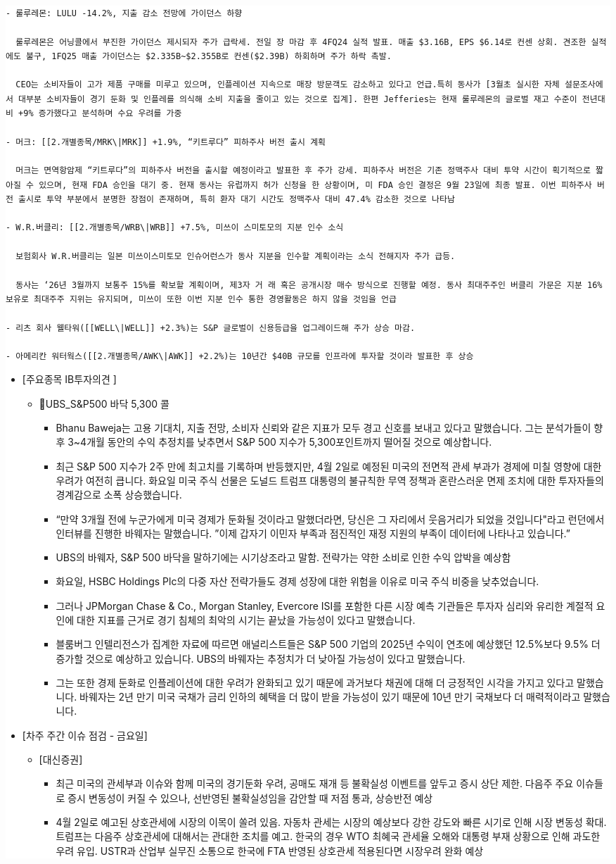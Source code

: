 	- 룰루레몬: LULU -14.2%, 지출 감소 전망에 가이던스 하향
	  
	  룰루레몬은 어닝콜에서 부진한 가이던스 제시되자 주가 급락세. 전일 장 마감 후 4FQ24 실적 발표. 매출 $3.16B, EPS $6.14로 컨센 상회. 견조한 실적에도 불구, 1FQ25 매출 가이던스는 $2.335B~$2.355B로 컨센($2.39B) 하회하며 주가 하락 촉발. 
	  
	  CEO는 소비자들이 고가 제품 구매를 미루고 있으며, 인플레이션 지속으로 매장 방문객도 감소하고 있다고 언급.특히 동사가 [3월초 실시한 자체 설문조사에서 대부분 소비자들이 경기 둔화 및 인플레를 의식해 소비 지출을 줄이고 있는 것으로 집계]. 한편 Jefferies는 현재 룰루레몬의 글로벌 재고 수준이 전년대비 +9% 증가했다고 분석하며 수요 우려를 가중
	  
	- 머크: [[2.개별종목/MRK\|MRK]] +1.9%, “키트루다” 피하주사 버전 출시 계획
	  
	  머크는 면역항암제 “키트루다”의 피하주사 버전을 출시할 예정이라고 발표한 후 주가 강세. 피하주사 버전은 기존 정맥주사 대비 투약 시간이 획기적으로 짧아질 수 있으며, 현재 FDA 승인을 대기 중. 현재 동사는 유럽까지 허가 신청을 한 상황이며, 미 FDA 승인 결정은 9월 23일에 최종 발표. 이번 피하주사 버전 출시로 투약 부분에서 분명한 장점이 존재하며, 특히 환자 대기 시간도 정맥주사 대비 47.4% 감소한 것으로 나타남
	  
	- W.R.버클리: [[2.개별종목/WRB\|WRB]] +7.5%, 미쓰이 스미토모의 지분 인수 소식
	  
	  보험회사 W.R.버클리는 일본 미쓰이스미토모 인슈어런스가 동사 지분을 인수할 계획이라는 소식 전해지자 주가 급등. 
	  
	  동사는 ‘26년 3월까지 보통주 15%를 확보할 계획이며, 제3자 거 래 혹은 공개시장 매수 방식으로 진행할 예정. 동사 최대주주인 버클리 가문은 지분 16% 보유로 최대주주 지위는 유지되며, 미쓰이 또한 이번 지분 인수 통한 경영활동은 하지 않을 것임을 언급
	  
	- 리츠 회사 웰타워([[WELL\|WELL]] +2.3%)는 S&P 글로벌이 신용등급을 업그레이드해 주가 상승 마감. 
	  
	- 아메리칸 워터웍스([[2.개별종목/AWK\|AWK]] +2.2%)는 10년간 $40B 규모를 인프라에 투자할 것이라 발표한 후 상승
	  



- [주요종목 IB투자의견 ]
	- 🤩UBS_S&P500 바닥 5,300 콜
		- Bhanu Baweja는 고용 기대치, 지출 전망, 소비자 신뢰와 같은 지표가 모두 경고 신호를 보내고 있다고 말했습니다. 그는 분석가들이 향후 3~4개월 동안의 수익 추정치를 낮추면서 S&P 500 지수가 5,300포인트까지 떨어질 것으로 예상합니다.
		
		- 최근 S&P 500 지수가 2주 만에 최고치를 기록하며 반등했지만, 4월 2일로 예정된 미국의 전면적 관세 부과가 경제에 미칠 영향에 대한 우려가 여전히 큽니다. 화요일 미국 주식 선물은 도널드 트럼프 대통령의 불규칙한 무역 정책과 혼란스러운 면제 조치에 대한 투자자들의 경계감으로 소폭 상승했습니다.
		
		- “만약 3개월 전에 누군가에게 미국 경제가 둔화될 것이라고 말했더라면, 당신은 그 자리에서 웃음거리가 되었을 것입니다"라고 런던에서 인터뷰를 진행한 바웨자는 말했습니다. ”이제 갑자기 이민자 부족과 점진적인 재정 지원의 부족이 데이터에 나타나고 있습니다.”
		
		- UBS의 바웨자, S&P 500 바닥을 말하기에는 시기상조라고 말함. 전략가는 약한 소비로 인한 수익 압박을 예상함
		
		- 화요일, HSBC Holdings Plc의 다중 자산 전략가들도 경제 성장에 대한 위험을 이유로 미국 주식 비중을 낮추었습니다.
		
		- 그러나 JPMorgan Chase & Co., Morgan Stanley, Evercore ISI를 포함한 다른 시장 예측 기관들은 투자자 심리와 유리한 계절적 요인에 대한 지표를 근거로 경기 침체의 최악의 시기는 끝났을 가능성이 있다고 말했습니다.
		
		- 블룸버그 인텔리전스가 집계한 자료에 따르면 애널리스트들은 S&P 500 기업의 2025년 수익이 연초에 예상했던 12.5%보다 9.5% 더 증가할 것으로 예상하고 있습니다. UBS의 바웨자는 추정치가 더 낮아질 가능성이 있다고 말했습니다.
		
		- 그는 또한 경제 둔화로 인플레이션에 대한 우려가 완화되고 있기 때문에 과거보다 채권에 대해 더 긍정적인 시각을 가지고 있다고 말했습니다. 바웨자는 2년 만기 미국 국채가 금리 인하의 혜택을 더 많이 받을 가능성이 있기 때문에 10년 만기 국채보다 더 매력적이라고 말했습니다.





- [차주 주간 이슈 점검 - 금요일]
	- [대신증권]
		- 최근 미국의 관세부과 이슈와 함께 미국의 경기둔화 우려, 공매도 재개 등 불확실성 이벤트를 앞두고 증시 상단 제한. 다음주 주요 이슈들로 증시 변동성이 커질 수 있으나, 선반영된 불확실성임을 감안할 때 저점 통과, 상승반전 예상
		  
		- 4월 2일로 예고된 상호관세에 시장의 이목이 쏠려 있음. 자동차 관세는 시장의 예상보다 강한 강도와 빠른 시기로 인해 시장 변동성 확대. 트럼프는 다음주 상호관세에 대해서는 관대한 조치를 예고. 한국의 경우 WTO 최혜국 관세율 오해와 대통령 부재 상황으로 인해 과도한 우려 유입. USTR과 산업부 실무진 소통으로 한국에 FTA 반영된 상호관세 적용된다면 시장우려 완화 예상
		  